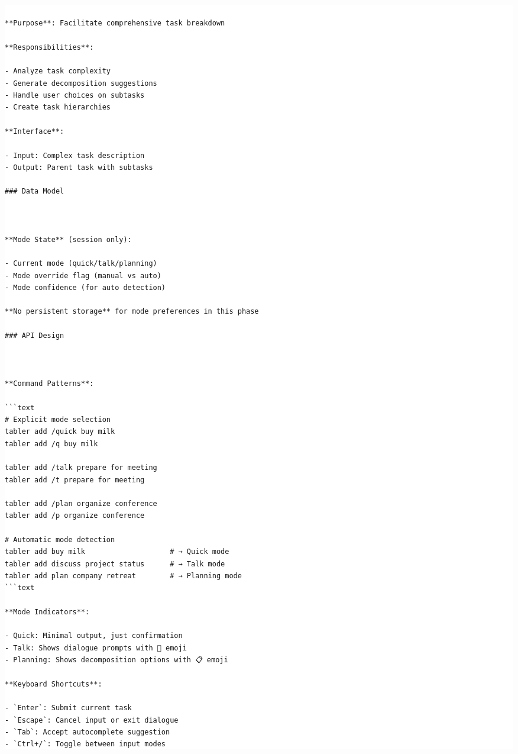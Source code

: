 ````text

**Purpose**: Facilitate comprehensive task breakdown

**Responsibilities**:

- Analyze task complexity
- Generate decomposition suggestions
- Handle user choices on subtasks
- Create task hierarchies

**Interface**:

- Input: Complex task description
- Output: Parent task with subtasks

### Data Model



**Mode State** (session only):

- Current mode (quick/talk/planning)
- Mode override flag (manual vs auto)
- Mode confidence (for auto detection)

**No persistent storage** for mode preferences in this phase

### API Design



**Command Patterns**:

```text
# Explicit mode selection
tabler add /quick buy milk
tabler add /q buy milk

tabler add /talk prepare for meeting
tabler add /t prepare for meeting

tabler add /plan organize conference
tabler add /p organize conference

# Automatic mode detection
tabler add buy milk                    # → Quick mode
tabler add discuss project status      # → Talk mode  
tabler add plan company retreat        # → Planning mode
```text

**Mode Indicators**:

- Quick: Minimal output, just confirmation
- Talk: Shows dialogue prompts with 🤔 emoji
- Planning: Shows decomposition options with 📋 emoji

**Keyboard Shortcuts**:

- `Enter`: Submit current task
- `Escape`: Cancel input or exit dialogue
- `Tab`: Accept autocomplete suggestion
- `Ctrl+/`: Toggle between input modes

````